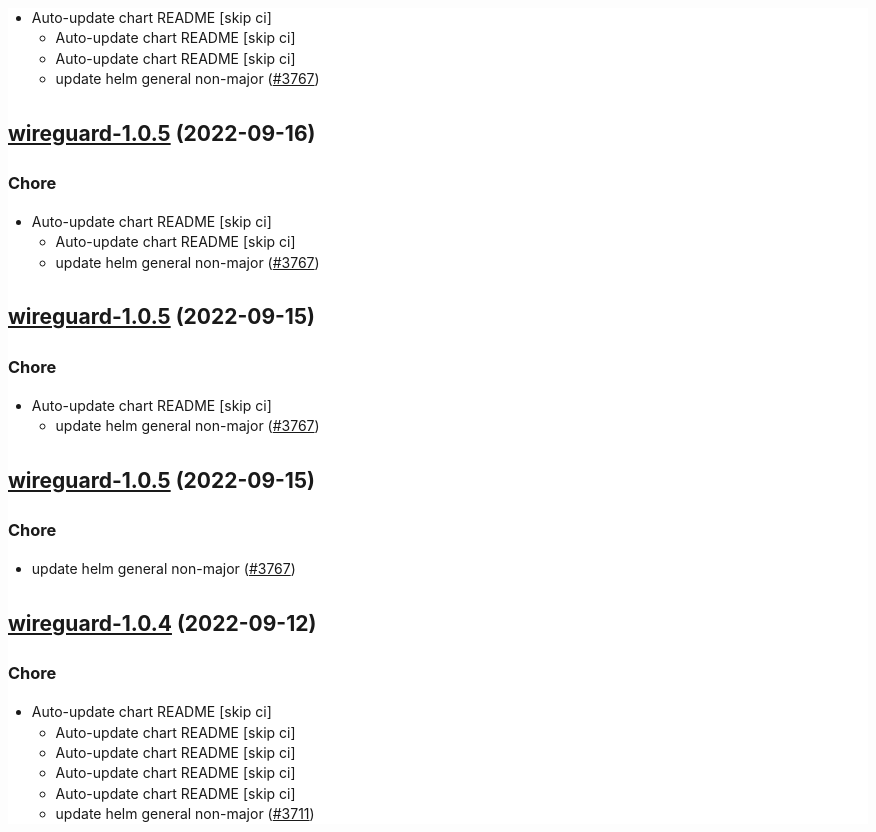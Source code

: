 - Auto-update chart README [skip ci]
  - Auto-update chart README [skip ci]
  - Auto-update chart README [skip ci]
  - update helm general non-major ([#3767](https://github.com/truecharts/charts/issues/3767))




## [wireguard-1.0.5](https://github.com/truecharts/charts/compare/wireguard-1.0.4...wireguard-1.0.5) (2022-09-16)

### Chore

- Auto-update chart README [skip ci]
  - Auto-update chart README [skip ci]
  - update helm general non-major ([#3767](https://github.com/truecharts/charts/issues/3767))




## [wireguard-1.0.5](https://github.com/truecharts/charts/compare/wireguard-1.0.4...wireguard-1.0.5) (2022-09-15)

### Chore

- Auto-update chart README [skip ci]
  - update helm general non-major ([#3767](https://github.com/truecharts/charts/issues/3767))




## [wireguard-1.0.5](https://github.com/truecharts/charts/compare/wireguard-1.0.4...wireguard-1.0.5) (2022-09-15)

### Chore

- update helm general non-major ([#3767](https://github.com/truecharts/charts/issues/3767))




## [wireguard-1.0.4](https://github.com/truecharts/charts/compare/wireguard-1.0.3...wireguard-1.0.4) (2022-09-12)

### Chore

- Auto-update chart README [skip ci]
  - Auto-update chart README [skip ci]
  - Auto-update chart README [skip ci]
  - Auto-update chart README [skip ci]
  - Auto-update chart README [skip ci]
  - update helm general non-major ([#3711](https://github.com/truecharts/charts/issues/3711))



